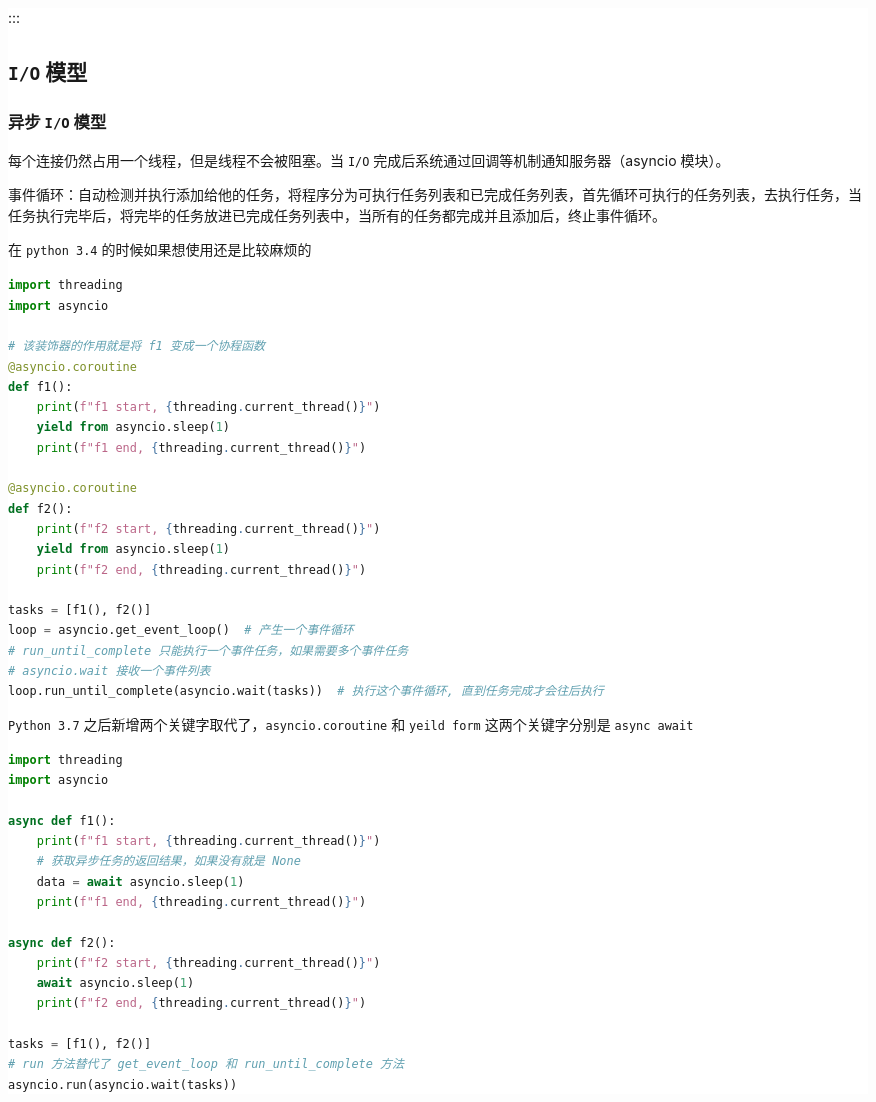 :::

## `I/O` 模型

### 异步 `I/O` 模型

每个连接仍然占用一个线程，但是线程不会被阻塞。当 `I/O` 完成后系统通过回调等机制通知服务器（asyncio 模块）。

事件循环：自动检测并执行添加给他的任务，将程序分为可执行任务列表和已完成任务列表，首先循环可执行的任务列表，去执行任务，当任务执行完毕后，将完毕的任务放进已完成任务列表中，当所有的任务都完成并且添加后，终止事件循环。

在 `python 3.4` 的时候如果想使用还是比较麻烦的

```py
import threading
import asyncio

# 该装饰器的作用就是将 f1 变成一个协程函数
@asyncio.coroutine
def f1():
    print(f"f1 start, {threading.current_thread()}")
    yield from asyncio.sleep(1)
    print(f"f1 end, {threading.current_thread()}")

@asyncio.coroutine
def f2():
    print(f"f2 start, {threading.current_thread()}")
    yield from asyncio.sleep(1)
    print(f"f2 end, {threading.current_thread()}")

tasks = [f1(), f2()]
loop = asyncio.get_event_loop()  # 产生一个事件循环
# run_until_complete 只能执行一个事件任务，如果需要多个事件任务
# asyncio.wait 接收一个事件列表
loop.run_until_complete(asyncio.wait(tasks))  # 执行这个事件循环, 直到任务完成才会往后执行
```

`Python 3.7` 之后新增两个关键字取代了，`asyncio.coroutine` 和 `yeild form` 这两个关键字分别是 `async await`

```py
import threading
import asyncio

async def f1():
    print(f"f1 start, {threading.current_thread()}")
    # 获取异步任务的返回结果，如果没有就是 None
    data = await asyncio.sleep(1)
    print(f"f1 end, {threading.current_thread()}")

async def f2():
    print(f"f2 start, {threading.current_thread()}")
    await asyncio.sleep(1)
    print(f"f2 end, {threading.current_thread()}")

tasks = [f1(), f2()]
# run 方法替代了 get_event_loop 和 run_until_complete 方法
asyncio.run(asyncio.wait(tasks))
```
